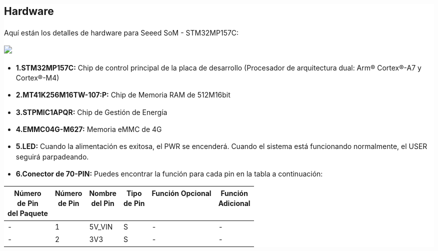 ## Hardware

Aquí están los detalles de hardware para Seeed SoM - STM32MP157C:

![](https://files.seeedstudio.com/wiki/Seeed-NPi-STM32MP157C/IMG/SOM-overview.png)

- **1.STM32MP157C:** Chip de control principal de la placa de desarrollo (Procesador de arquitectura dual: Arm® Cortex®-A7 y Cortex®-M4)

- **2.MT41K256M16TW-107:P:** Chip de Memoria RAM de 512M16bit

- **3.STPMIC1APQR:** Chip de Gestión de Energía

- **4.EMMC04G-M627:** Memoria eMMC de 4G

- **5.LED:** Cuando la alimentación es exitosa, el PWR se encenderá. Cuando el sistema está funcionando normalmente, el USER seguirá parpadeando.

- **6.Conector de 70-PIN:** Puedes encontrar la función para cada pin en la tabla a continuación:

<table style={{tableLayout: 'fixed', width: 597}}>



<thead>
  <tr>
    <th><div>
  Número<br />de Pin<br />del Paquete
</div>
</th>
    <th><div>
  Número<br />de Pin
</div>
</th>
    <th><div>
  Nombre<br />del Pin
</div>
</th>
    <th><div>
  Tipo<br />de Pin
</div>
</th>
    <th>Función Opcional</th>
    <th><div>
  Función<br />Adicional
</div>
</th>
  </tr>
</thead>

<tbody>
  <tr>
    <td>-</td>
    <td>1</td>
    <td>5V_VIN</td>
    <td>S</td>
    <td>-</td>
    <td>-</td>
  </tr>
  <tr>
    <td>-</td>
    <td>2</td>
    <td>3V3</td>
    <td>S</td>
    <td>-</td>
    <td>-</td>
  </tr>
  <tr>